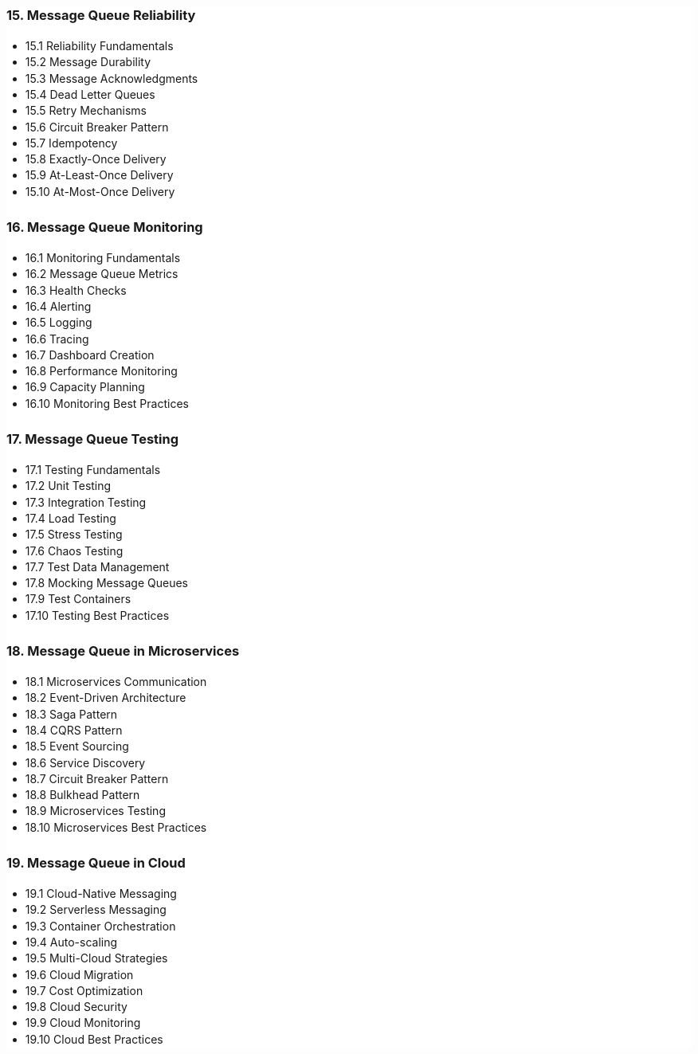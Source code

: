 ### 15. Message Queue Reliability
- 15.1 Reliability Fundamentals
- 15.2 Message Durability
- 15.3 Message Acknowledgments
- 15.4 Dead Letter Queues
- 15.5 Retry Mechanisms
- 15.6 Circuit Breaker Pattern
- 15.7 Idempotency
- 15.8 Exactly-Once Delivery
- 15.9 At-Least-Once Delivery
- 15.10 At-Most-Once Delivery

### 16. Message Queue Monitoring
- 16.1 Monitoring Fundamentals
- 16.2 Message Queue Metrics
- 16.3 Health Checks
- 16.4 Alerting
- 16.5 Logging
- 16.6 Tracing
- 16.7 Dashboard Creation
- 16.8 Performance Monitoring
- 16.9 Capacity Planning
- 16.10 Monitoring Best Practices

### 17. Message Queue Testing
- 17.1 Testing Fundamentals
- 17.2 Unit Testing
- 17.3 Integration Testing
- 17.4 Load Testing
- 17.5 Stress Testing
- 17.6 Chaos Testing
- 17.7 Test Data Management
- 17.8 Mocking Message Queues
- 17.9 Test Containers
- 17.10 Testing Best Practices

### 18. Message Queue in Microservices
- 18.1 Microservices Communication
- 18.2 Event-Driven Architecture
- 18.3 Saga Pattern
- 18.4 CQRS Pattern
- 18.5 Event Sourcing
- 18.6 Service Discovery
- 18.7 Circuit Breaker Pattern
- 18.8 Bulkhead Pattern
- 18.9 Microservices Testing
- 18.10 Microservices Best Practices

### 19. Message Queue in Cloud
- 19.1 Cloud-Native Messaging
- 19.2 Serverless Messaging
- 19.3 Container Orchestration
- 19.4 Auto-scaling
- 19.5 Multi-Cloud Strategies
- 19.6 Cloud Migration
- 19.7 Cost Optimization
- 19.8 Cloud Security
- 19.9 Cloud Monitoring
- 19.10 Cloud Best Practices
